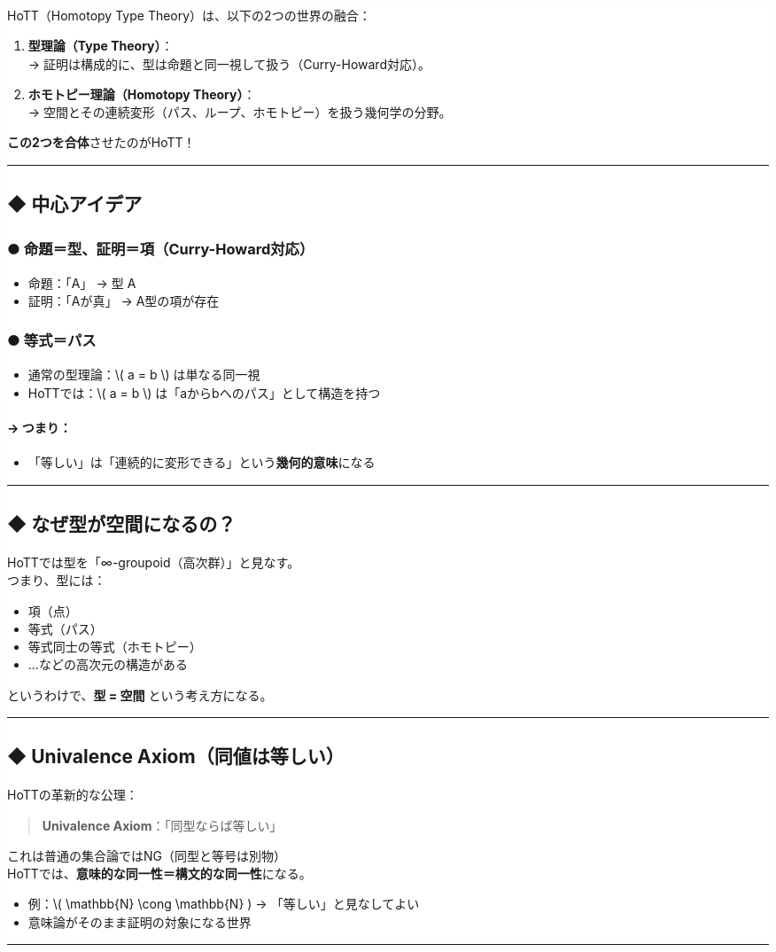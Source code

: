 HoTT（Homotopy Type Theory）は、以下の2つの世界の融合：

1. **型理論（Type Theory）**：  
   → 証明は構成的に、型は命題と同一視して扱う（Curry-Howard対応）。

2. **ホモトピー理論（Homotopy Theory）**：  
   → 空間とその連続変形（パス、ループ、ホモトピー）を扱う幾何学の分野。

**この2つを合体**させたのがHoTT！

---

## ◆ 中心アイデア

### ● 命題＝型、証明＝項（Curry-Howard対応）
- 命題：「A」 → 型 A
- 証明：「Aが真」 → A型の項が存在

### ● 等式＝パス
- 通常の型理論：\\( a = b \\) は単なる同一視
- HoTTでは：\\( a = b \\) は「aからbへのパス」として構造を持つ

#### → つまり：
- 「等しい」は「連続的に変形できる」という**幾何的意味**になる

---

## ◆ なぜ型が空間になるの？

HoTTでは型を「∞-groupoid（高次群）」と見なす。  
つまり、型には：

- 項（点）  
- 等式（パス）  
- 等式同士の等式（ホモトピー）  
- …などの高次元の構造がある

というわけで、**型 = 空間** という考え方になる。

---

## ◆ Univalence Axiom（同値は等しい）

HoTTの革新的な公理：

> **Univalence Axiom**：「同型ならば等しい」

これは普通の集合論ではNG（同型と等号は別物）  
HoTTでは、**意味的な同一性＝構文的な同一性**になる。

- 例：\\( \mathbb{N} \cong \mathbb{N} \) → 「等しい」と見なしてよい
- 意味論がそのまま証明の対象になる世界

---
